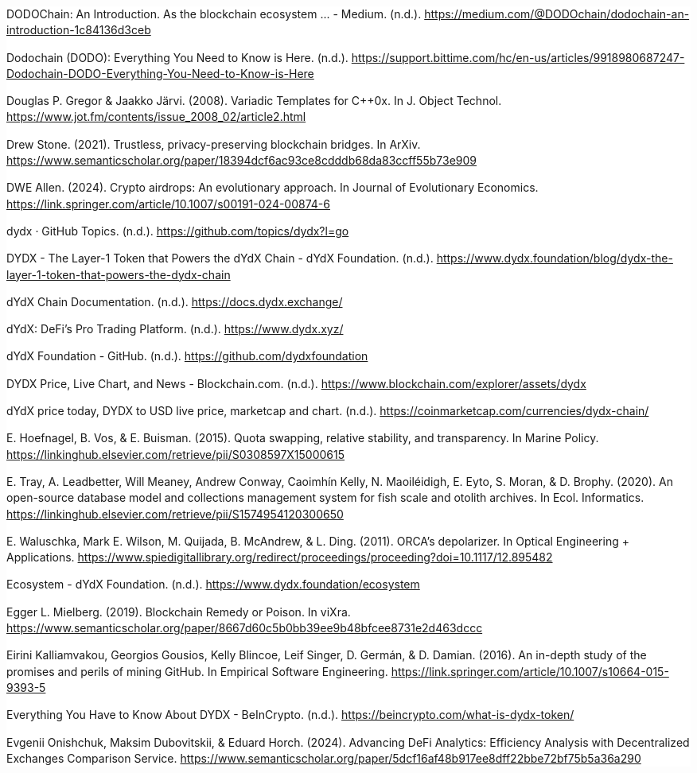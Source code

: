 DODOChain: An Introduction. As the blockchain ecosystem ... - Medium. (n.d.). https://medium.com/@DODOchain/dodochain-an-introduction-1c84136d3ceb

Dodochain (DODO): Everything You Need to Know is Here. (n.d.). https://support.bittime.com/hc/en-us/articles/9918980687247-Dodochain-DODO-Everything-You-Need-to-Know-is-Here

Douglas P. Gregor & Jaakko Järvi. (2008). Variadic Templates for C++0x. In J. Object Technol. https://www.jot.fm/contents/issue_2008_02/article2.html

Drew Stone. (2021). Trustless, privacy-preserving blockchain bridges. In ArXiv. https://www.semanticscholar.org/paper/18394dcf6ac93ce8cdddb68da83ccff55b73e909

DWE Allen. (2024). Crypto airdrops: An evolutionary approach. In Journal of Evolutionary Economics. https://link.springer.com/article/10.1007/s00191-024-00874-6

dydx · GitHub Topics. (n.d.). https://github.com/topics/dydx?l=go

DYDX - The Layer-1 Token that Powers the dYdX Chain - dYdX Foundation. (n.d.). https://www.dydx.foundation/blog/dydx-the-layer-1-token-that-powers-the-dydx-chain

dYdX Chain Documentation. (n.d.). https://docs.dydx.exchange/

dYdX: DeFi’s Pro Trading Platform. (n.d.). https://www.dydx.xyz/

dYdX Foundation - GitHub. (n.d.). https://github.com/dydxfoundation

DYDX Price, Live Chart, and News - Blockchain.com. (n.d.). https://www.blockchain.com/explorer/assets/dydx

dYdX price today, DYDX to USD live price, marketcap and chart. (n.d.). https://coinmarketcap.com/currencies/dydx-chain/

E. Hoefnagel, B. Vos, & E. Buisman. (2015). Quota swapping, relative stability, and transparency. In Marine Policy. https://linkinghub.elsevier.com/retrieve/pii/S0308597X15000615

E. Tray, A. Leadbetter, Will Meaney, Andrew Conway, Caoimhín Kelly, N. Maoiléidigh, E. Eyto, S. Moran, & D. Brophy. (2020). An open-source database model and collections management system for fish scale and otolith archives. In Ecol. Informatics. https://linkinghub.elsevier.com/retrieve/pii/S1574954120300650

E. Waluschka, Mark E. Wilson, M. Quijada, B. McAndrew, & L. Ding. (2011). ORCA’s depolarizer. In Optical Engineering + Applications. https://www.spiedigitallibrary.org/redirect/proceedings/proceeding?doi=10.1117/12.895482

Ecosystem - dYdX Foundation. (n.d.). https://www.dydx.foundation/ecosystem

Egger L. Mielberg. (2019). Blockchain Remedy or Poison. In viXra. https://www.semanticscholar.org/paper/8667d60c5b0bb39ee9b48bfcee8731e2d463dccc

Eirini Kalliamvakou, Georgios Gousios, Kelly Blincoe, Leif Singer, D. Germán, & D. Damian. (2016). An in-depth study of the promises and perils of mining GitHub. In Empirical Software Engineering. https://link.springer.com/article/10.1007/s10664-015-9393-5

Everything You Have to Know About DYDX - BeInCrypto. (n.d.). https://beincrypto.com/what-is-dydx-token/

Evgenii Onishchuk, Maksim Dubovitskii, & Eduard Horch. (2024). Advancing DeFi Analytics: Efficiency Analysis with Decentralized Exchanges Comparison Service. https://www.semanticscholar.org/paper/5dcf16af48b917ee8dff22bbe72bf75b5a36a290
